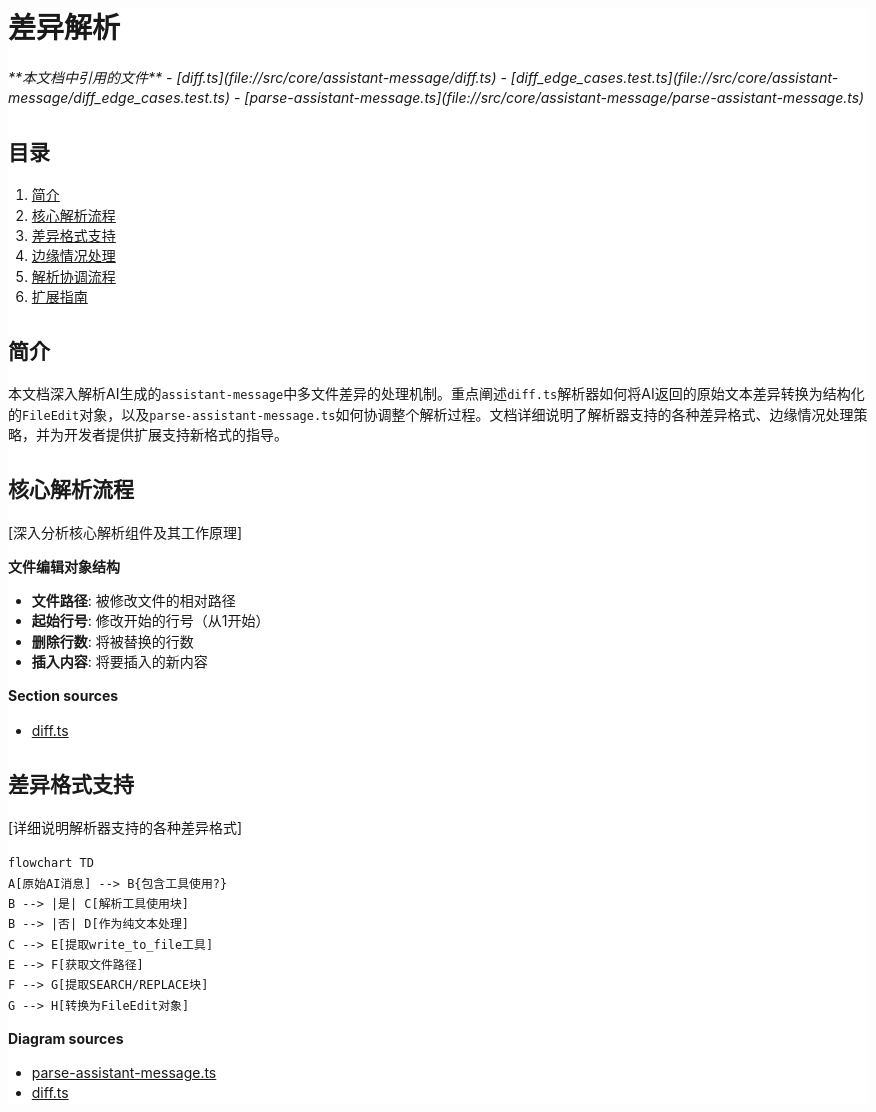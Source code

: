 # 差异解析

<cite>
**本文档中引用的文件**  
- [diff.ts](file://src/core/assistant-message/diff.ts)
- [diff_edge_cases.test.ts](file://src/core/assistant-message/diff_edge_cases.test.ts)
- [parse-assistant-message.ts](file://src/core/assistant-message/parse-assistant-message.ts)
</cite>

## 目录
1. [简介](#简介)
2. [核心解析流程](#核心解析流程)
3. [差异格式支持](#差异格式支持)
4. [边缘情况处理](#边缘情况处理)
5. [解析协调流程](#解析协调流程)
6. [扩展指南](#扩展指南)

## 简介
本文档深入解析AI生成的`assistant-message`中多文件差异的处理机制。重点阐述`diff.ts`解析器如何将AI返回的原始文本差异转换为结构化的`FileEdit`对象，以及`parse-assistant-message.ts`如何协调整个解析过程。文档详细说明了解析器支持的各种差异格式、边缘情况处理策略，并为开发者提供扩展支持新格式的指导。

## 核心解析流程

[深入分析核心解析组件及其工作原理]

**文件编辑对象结构**
- **文件路径**: 被修改文件的相对路径
- **起始行号**: 修改开始的行号（从1开始）
- **删除行数**: 将被替换的行数
- **插入内容**: 将要插入的新内容

**Section sources**
- [diff.ts](file://src/core/assistant-message/diff.ts#L226-L244)

## 差异格式支持

[详细说明解析器支持的各种差异格式]

```mermaid
flowchart TD
A[原始AI消息] --> B{包含工具使用?}
B --> |是| C[解析工具使用块]
B --> |否| D[作为纯文本处理]
C --> E[提取write_to_file工具]
E --> F[获取文件路径]
F --> G[提取SEARCH/REPLACE块]
G --> H[转换为FileEdit对象]
```

**Diagram sources**
- [parse-assistant-message.ts](file://src/core/assistant-message/parse-assistant-message.ts#L23-L33)
- [diff.ts](file://src/core/assistant-message/diff.ts#L226-L244)
